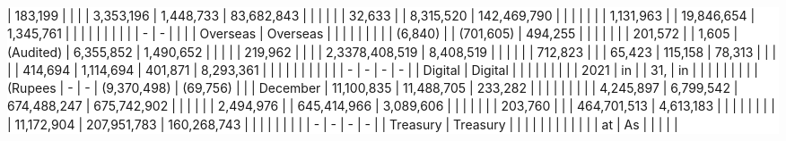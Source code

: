 | 183,199                                |                             |                                  |                  | 3,353,196                          | 1,448,733                                         | 83,682,843                |          |     |
|                                        |                             | 32,633                           |                  | 8,315,520                          | 142,469,790                                       |                           |          |     |
|                                        |                             | 1,131,963                        |                  | 19,846,654                         | 1,345,761                                         |                           |          |     |
|                                        |                             |                                  |                  |                                    | -                                                 | -                         |          |     |
| Overseas                               | Overseas                    |                                  |                  |                                    |                                                   |                           |          |     |
| (6,840)                                |                             | (701,605)                        | 494,255          |                                    |                                                   |                           |          |     |
| 201,572                                |                             | 1,605                            | (Audited)        | 6,355,852                          | 1,490,652                                         |                           |          |     |
| 219,962                                |                             |                                  |                  | 2,3378,408,519                     | 8,408,519                                         |                           |          |     |
|                                        | 712,823                     |                                  |                  | 65,423                             | 115,158                                           | 78,313                    |          |     |
|                                        | 414,694                     | 1,114,694                        | 401,871          | 8,293,361                          |                                                   |                           |          |     |
|                                        |                             |                                  |                  |                                    | -                                                 | -                         | -        | -   |
| Digital                                | Digital                     |                                  |                  |                                    |                                                   |                           |          |     |
| 2021                                   | in                          |                                  | 31,              | in                                 |                                                   |                           |          |     |
|                                        |                             |                                  | (Rupees          | -                                  | -                                                 | (9,370,498)               | (69,756) |     |
| December                               | 11,100,835                  | 11,488,705                       | 233,282          |                                    |                                                   |                           |          |     |
|                                        |                             | 4,245,897                        | 6,799,542        | 674,488,247                        | 675,742,902                                       |                           |          |     |
|                                        | 2,494,976                   |                                  | 645,414,966      | 3,089,606                          |                                                   |                           |          |     |
|                                        | 203,760                     |                                  |                  | 464,701,513                        | 4,613,183                                         |                           |          |     |
|                                        |                             |                                  |                  | 11,172,904                         | 207,951,783                                       | 160,268,743               |          |     |
|                                        |                             |                                  |                  |                                    | -                                                 | -                         | -        | -   |
| Treasury                               | Treasury                    |                                  |                  |                                    |                                                   |                           |          |     |
|                                        |                             |                                  | at               | As                                 |                                                   |                           |          |     |